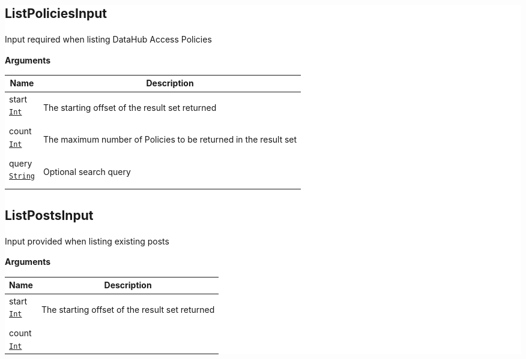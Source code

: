 </table>

## ListPoliciesInput

Input required when listing DataHub Access Policies

<p style={{ marginBottom: "0.4em" }}><strong>Arguments</strong></p>

<table>
<thead><tr><th>Name</th><th>Description</th></tr></thead>
<tbody>
<tr>
<td>
start<br />
<a href="/docs/graphql/scalars#int"><code>Int</code></a>
</td>
<td>
<p>The starting offset of the result set returned</p>
</td>
</tr>
<tr>
<td>
count<br />
<a href="/docs/graphql/scalars#int"><code>Int</code></a>
</td>
<td>
<p>The maximum number of Policies to be returned in the result set</p>
</td>
</tr>
<tr>
<td>
query<br />
<a href="/docs/graphql/scalars#string"><code>String</code></a>
</td>
<td>
<p>Optional search query</p>
</td>
</tr>
</tbody>
</table>

## ListPostsInput

Input provided when listing existing posts

<p style={{ marginBottom: "0.4em" }}><strong>Arguments</strong></p>

<table>
<thead><tr><th>Name</th><th>Description</th></tr></thead>
<tbody>
<tr>
<td>
start<br />
<a href="/docs/graphql/scalars#int"><code>Int</code></a>
</td>
<td>
<p>The starting offset of the result set returned</p>
</td>
</tr>
<tr>
<td>
count<br />
<a href="/docs/graphql/scalars#int"><code>Int</code></a>
</td>
<td>